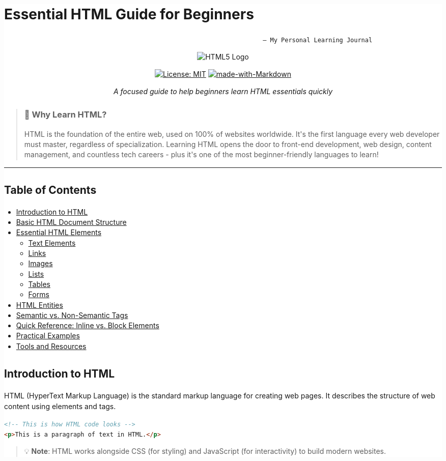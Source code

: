 # Essential HTML Guide for Beginners
                                                                           – My Personal Learning Journal
<div align="center">
  
![HTML5 Logo](https://upload.wikimedia.org/wikipedia/commons/thumb/6/61/HTML5_logo_and_wordmark.svg/64px-HTML5_logo_and_wordmark.svg.png)

[![License: MIT](https://img.shields.io/badge/License-MIT-yellow.svg)](https://opensource.org/licenses/MIT)
[![made-with-Markdown](https://img.shields.io/badge/Made%20with-Markdown-1f425f.svg)](http://commonmark.org)

_A focused guide to help beginners learn HTML essentials quickly_

</div>

> ### 💫 **Why Learn HTML?**
>
> HTML is the foundation of the entire web, used on 100% of websites worldwide. It's the first language every web developer must master, regardless of specialization. Learning HTML opens the door to front-end development, web design, content management, and countless tech careers - plus it's one of the most beginner-friendly languages to learn!

---

## Table of Contents

- [Introduction to HTML](#introduction-to-html)
- [Basic HTML Document Structure](#basic-html-document-structure)
- [Essential HTML Elements](#essential-html-elements)
  - [Text Elements](#text-elements)
  - [Links](#links)
  - [Images](#images)
  - [Lists](#lists)
  - [Tables](#tables)
  - [Forms](#forms)
- [HTML Entities](#html-entities)
- [Semantic vs. Non-Semantic Tags](#semantic-vs-non-semantic-tags)
- [Quick Reference: Inline vs. Block Elements](#quick-reference-inline-vs-block-elements)
- [Practical Examples](#practical-examples)
- [Tools and Resources](#tools-and-resources)

## Introduction to HTML

HTML (HyperText Markup Language) is the standard markup language for creating web pages. It describes the structure of web content using elements and tags.

```html
<!-- This is how HTML code looks -->
<p>This is a paragraph of text in HTML.</p>
```

> 💡 **Note**: HTML works alongside CSS (for styling) and JavaScript (for interactivity) to build modern websites.

